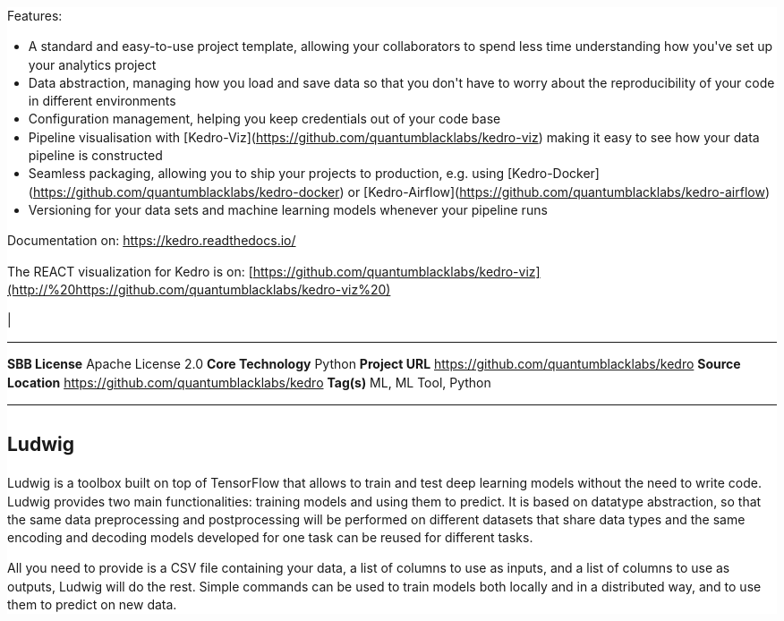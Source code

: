 Features:

-   A standard and easy-to-use project template, allowing your
    collaborators to spend less time understanding how you've set up
    your analytics project
-   Data abstraction, managing how you load and save data so that you
    don't have to worry about the reproducibility of your code in
    different environments
-   Configuration management, helping you keep credentials out of your
    code base
-   Pipeline visualisation with
    \[Kedro-Viz\](<https://github.com/quantumblacklabs/kedro-viz>)
    making it easy to see how your data pipeline is constructed
-   Seamless packaging, allowing you to ship your projects to
    production, e.g. using
    \[Kedro-Docker\](<https://github.com/quantumblacklabs/kedro-docker>)
    or
    \[Kedro-Airflow\](<https://github.com/quantumblacklabs/kedro-airflow>)
-   Versioning for your data sets and machine learning models whenever
    your pipeline runs

Documentation on: <https://kedro.readthedocs.io/>

The REACT visualization for Kedro is on:
[https://github.com/quantumblacklabs/kedro-viz](http://%20https://github.com/quantumblacklabs/kedro-viz%20)

| 

  --------------------- ---------------------------------------------
  **SBB License**       Apache License 2.0
  **Core Technology**   Python
  **Project URL**       <https://github.com/quantumblacklabs/kedro>
  **Source Location**   <https://github.com/quantumblacklabs/kedro>
  **Tag(s)**            ML, ML Tool, Python
  --------------------- ---------------------------------------------

Ludwig
------

Ludwig is a toolbox built on top of TensorFlow that allows to train and
test deep learning models without the need to write code. Ludwig
provides two main functionalities: training models and using them to
predict. It is based on datatype abstraction, so that the same data
preprocessing and postprocessing will be performed on different datasets
that share data types and the same encoding and decoding models
developed for one task can be reused for different tasks.

All you need to provide is a CSV file containing your data, a list of
columns to use as inputs, and a list of columns to use as outputs,
Ludwig will do the rest. Simple commands can be used to train models
both locally and in a distributed way, and to use them to predict on new
data.
